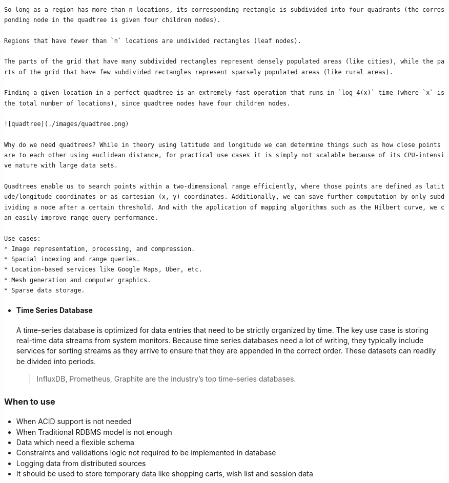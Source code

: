     So long as a region has more than n locations, its corresponding rectangle is subdivided into four quadrants (the corresponding node in the quadtree is given four children nodes).

    Regions that have fewer than `n` locations are undivided rectangles (leaf nodes).

    The parts of the grid that have many subdivided rectangles represent densely populated areas (like cities), while the parts of the grid that have few subdivided rectangles represent sparsely populated areas (like rural areas).

    Finding a given location in a perfect quadtree is an extremely fast operation that runs in `log_4(x)` time (where `x` is the total number of locations), since quadtree nodes have four children nodes.

    ![quadtree](./images/quadtree.png)

    Why do we need quadtrees? While in theory using latitude and longitude we can determine things such as how close points are to each other using euclidean distance, for practical use cases it is simply not scalable because of its CPU-intensive nature with large data sets.

    Quadtrees enable us to search points within a two-dimensional range efficiently, where those points are defined as latitude/longitude coordinates or as cartesian (x, y) coordinates. Additionally, we can save further computation by only subdividing a node after a certain threshold. And with the application of mapping algorithms such as the Hilbert curve, we can easily improve range query performance.

    Use cases:
    * Image representation, processing, and compression.
    * Spacial indexing and range queries.
    * Location-based services like Google Maps, Uber, etc.
    * Mesh generation and computer graphics.
    * Sparse data storage.

* #### Time Series Database

    A time-series database is optimized for data entries that need to be strictly organized by time. The key use case is storing real-time data streams from system monitors. Because time series databases need a lot of writing, they typically include services for sorting streams as they arrive to ensure that they are appended in the correct order. These datasets can readily be divided into periods.
    
    > InfluxDB, Prometheus, Graphite are the industry’s top time-series databases.

### When to use
* When ACID support is not needed
* When Traditional RDBMS model is not enough
* Data which need a flexible schema
* Constraints and validations logic not required to be implemented in database
* Logging data from distributed sources
* It should be used to store temporary data like shopping carts, wish list and session data
